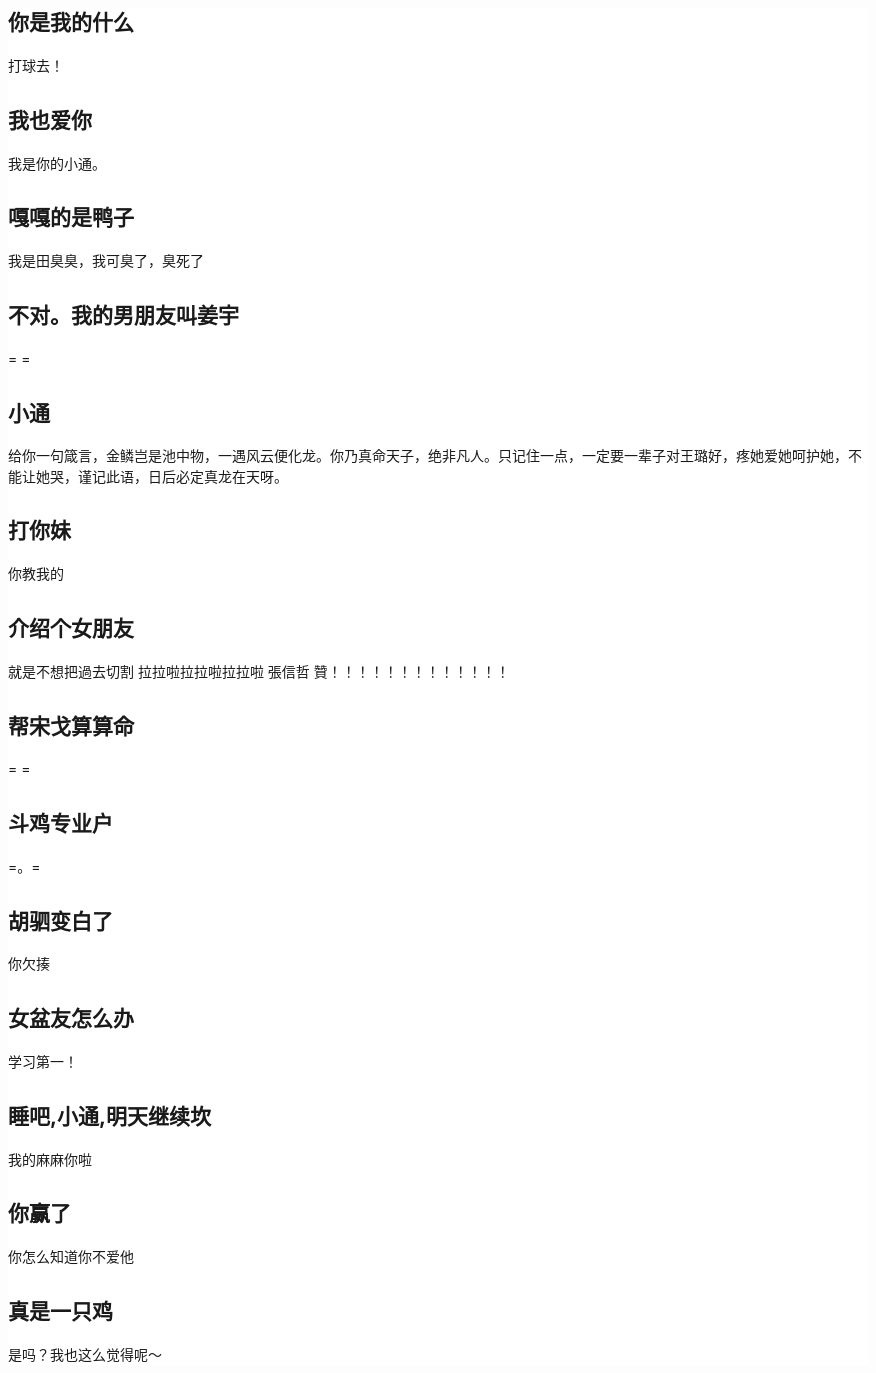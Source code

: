 ## 你是我的什么
打球去！

## 我也爱你
我是你的小通。

## 嘎嘎的是鸭子
我是田臭臭，我可臭了，臭死了

## 不对。我的男朋友叫姜宇
= =

## 小通
给你一句箴言，金鳞岂是池中物，一遇风云便化龙。你乃真命天子，绝非凡人。只记住一点，一定要一辈子对王璐好，疼她爱她呵护她，不能让她哭，谨记此语，日后必定真龙在天呀。

## 打你妹
你教我的

## 介绍个女朋友
就是不想把過去切割 拉拉啦拉拉啦拉拉啦 張信哲 贊！！！！！！！！！！！！！

## 帮宋戈算算命
= =

## 斗鸡专业户
=。=

## 胡驷变白了
你欠揍

## 女盆友怎么办
学习第一！

## 睡吧,小通,明天继续坎
我的麻麻你啦

## 你赢了
你怎么知道你不爱他

## 真是一只鸡
是吗？我也这么觉得呢～
